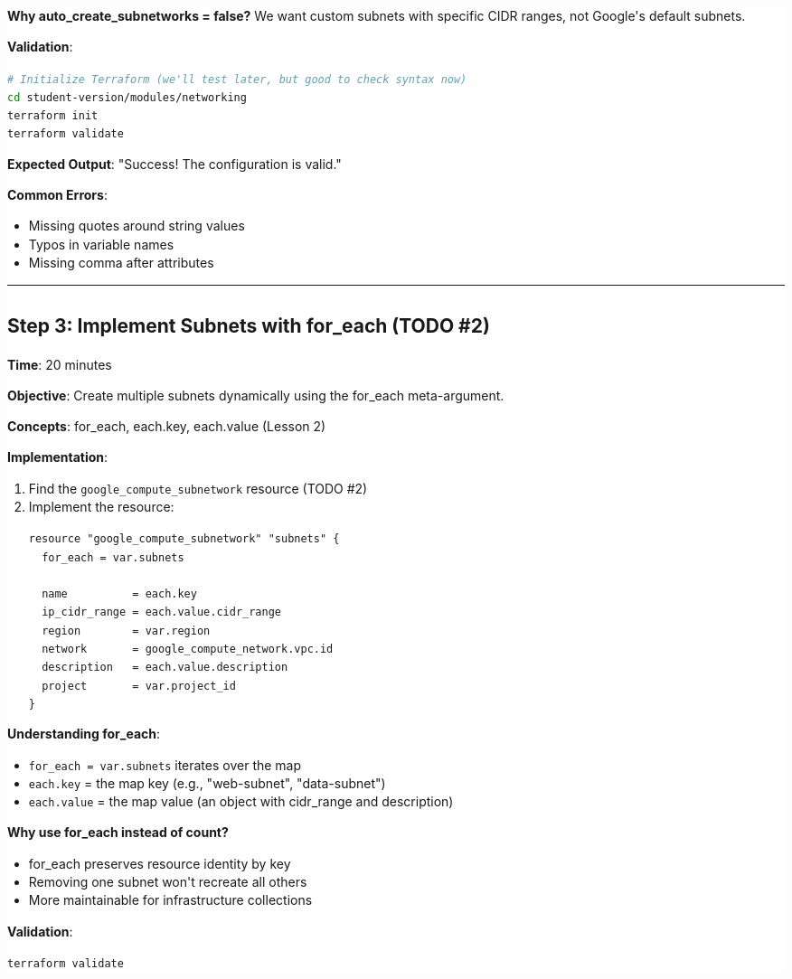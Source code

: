 **Why auto_create_subnetworks = false?**
We want custom subnets with specific CIDR ranges, not Google's default subnets.

**Validation**:
```bash
# Initialize Terraform (we'll test later, but good to check syntax now)
cd student-version/modules/networking
terraform init
terraform validate
```

**Expected Output**: "Success! The configuration is valid."

**Common Errors**:
- Missing quotes around string values
- Typos in variable names
- Missing comma after attributes

---

## Step 3: Implement Subnets with for_each (TODO #2)

**Time**: 20 minutes

**Objective**: Create multiple subnets dynamically using the for_each meta-argument.

**Concepts**: for_each, each.key, each.value (Lesson 2)

**Implementation**:
1. Find the `google_compute_subnetwork` resource (TODO #2)
2. Implement the resource:
   ```hcl
   resource "google_compute_subnetwork" "subnets" {
     for_each = var.subnets
     
     name          = each.key
     ip_cidr_range = each.value.cidr_range
     region        = var.region
     network       = google_compute_network.vpc.id
     description   = each.value.description
     project       = var.project_id
   }
   ```

**Understanding for_each**:
- `for_each = var.subnets` iterates over the map
- `each.key` = the map key (e.g., "web-subnet", "data-subnet")
- `each.value` = the map value (an object with cidr_range and description)

**Why use for_each instead of count?**
- for_each preserves resource identity by key
- Removing one subnet won't recreate all others
- More maintainable for infrastructure collections

**Validation**:
```bash
terraform validate
```
